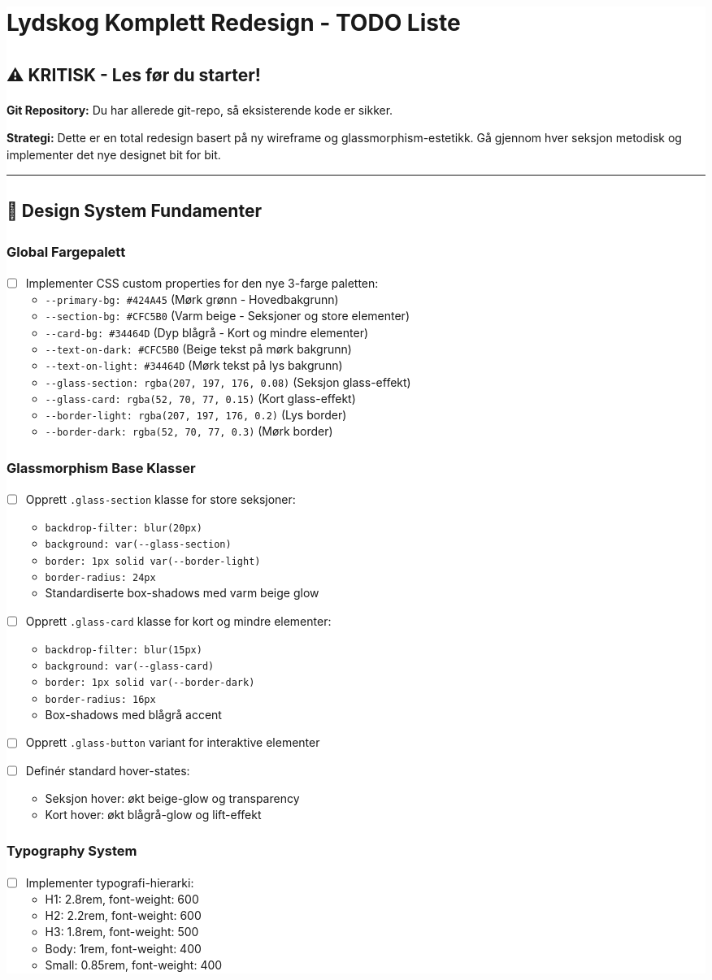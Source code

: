 # Lydskog Komplett Redesign - TODO Liste

## ⚠️ KRITISK - Les før du starter!

**Git Repository:** Du har allerede git-repo, så eksisterende kode er sikker. 

**Strategi:** Dette er en total redesign basert på ny wireframe og glassmorphism-estetikk. Gå gjennom hver seksjon metodisk og implementer det nye designet bit for bit.

---

## 🎨 Design System Fundamenter

### Global Fargepalett
- [ ] Implementer CSS custom properties for den nye 3-farge paletten:
  - `--primary-bg: #424A45` (Mørk grønn - Hovedbakgrunn)
  - `--section-bg: #CFC5B0` (Varm beige - Seksjoner og store elementer)
  - `--card-bg: #34464D` (Dyp blågrå - Kort og mindre elementer)
  - `--text-on-dark: #CFC5B0` (Beige tekst på mørk bakgrunn)
  - `--text-on-light: #34464D` (Mørk tekst på lys bakgrunn)
  - `--glass-section: rgba(207, 197, 176, 0.08)` (Seksjon glass-effekt)
  - `--glass-card: rgba(52, 70, 77, 0.15)` (Kort glass-effekt)
  - `--border-light: rgba(207, 197, 176, 0.2)` (Lys border)
  - `--border-dark: rgba(52, 70, 77, 0.3)` (Mørk border)

### Glassmorphism Base Klasser
- [ ] Opprett `.glass-section` klasse for store seksjoner:
  - `backdrop-filter: blur(20px)`
  - `background: var(--glass-section)`
  - `border: 1px solid var(--border-light)`
  - `border-radius: 24px`
  - Standardiserte box-shadows med varm beige glow

- [ ] Opprett `.glass-card` klasse for kort og mindre elementer:
  - `backdrop-filter: blur(15px)`
  - `background: var(--glass-card)`  
  - `border: 1px solid var(--border-dark)`
  - `border-radius: 16px`
  - Box-shadows med blågrå accent

- [ ] Opprett `.glass-button` variant for interaktive elementer
- [ ] Definér standard hover-states:
  - Seksjon hover: økt beige-glow og transparency
  - Kort hover: økt blågrå-glow og lift-effekt

### Typography System
- [ ] Implementer typografi-hierarki:
  - H1: 2.8rem, font-weight: 600
  - H2: 2.2rem, font-weight: 600  
  - H3: 1.8rem, font-weight: 500
  - Body: 1rem, font-weight: 400
  - Small: 0.85rem, font-weight: 400
